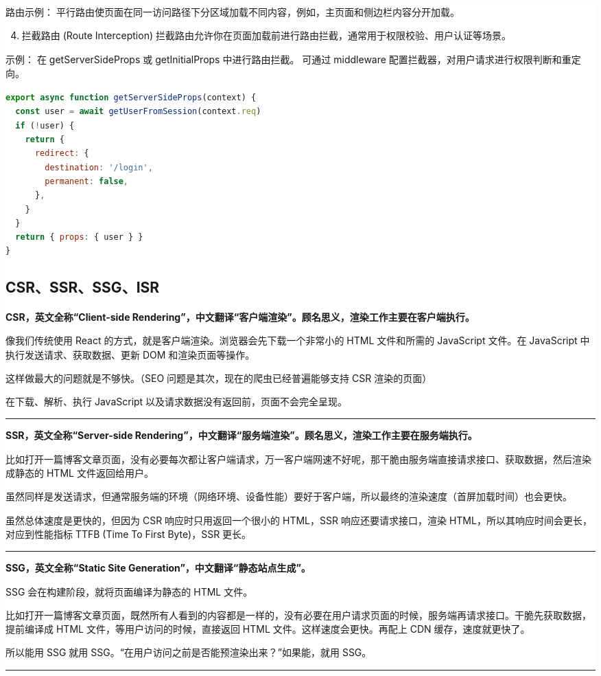 路由示例：
平行路由使页面在同一访问路径下分区域加载不同内容，例如，主页面和侧边栏内容分开加载。

4. 拦截路由 (Route Interception)
   拦截路由允许你在页面加载前进行路由拦截，通常用于权限校验、用户认证等场景。

示例：
在 getServerSideProps 或 getInitialProps 中进行路由拦截。
可通过 middleware 配置拦截器，对用户请求进行权限判断和重定向。

```js
export async function getServerSideProps(context) {
  const user = await getUserFromSession(context.req)
  if (!user) {
    return {
      redirect: {
        destination: '/login',
        permanent: false,
      },
    }
  }
  return { props: { user } }
}
```

## CSR、SSR、SSG、ISR

**CSR，英文全称“Client-side Rendering”，中文翻译“客户端渲染”。顾名思义，渲染工作主要在客户端执行。**

像我们传统使用 React 的方式，就是客户端渲染。浏览器会先下载一个非常小的 HTML 文件和所需的 JavaScript 文件。在 JavaScript 中执行发送请求、获取数据、更新 DOM 和渲染页面等操作。

这样做最大的问题就是不够快。（SEO 问题是其次，现在的爬虫已经普遍能够支持 CSR 渲染的页面）

在下载、解析、执行 JavaScript 以及请求数据没有返回前，页面不会完全呈现。

---

**SSR，英文全称“Server-side Rendering”，中文翻译“服务端渲染”。顾名思义，渲染工作主要在服务端执行。**

比如打开一篇博客文章页面，没有必要每次都让客户端请求，万一客户端网速不好呢，那干脆由服务端直接请求接口、获取数据，然后渲染成静态的 HTML 文件返回给用户。

虽然同样是发送请求，但通常服务端的环境（网络环境、设备性能）要好于客户端，所以最终的渲染速度（首屏加载时间）也会更快。

虽然总体速度是更快的，但因为 CSR 响应时只用返回一个很小的 HTML，SSR 响应还要请求接口，渲染 HTML，所以其响应时间会更长，对应到性能指标 TTFB (Time To First Byte)，SSR 更长。

---

**SSG，英文全称“Static Site Generation”，中文翻译“静态站点生成”。**

SSG 会在构建阶段，就将页面编译为静态的 HTML 文件。

比如打开一篇博客文章页面，既然所有人看到的内容都是一样的，没有必要在用户请求页面的时候，服务端再请求接口。干脆先获取数据，提前编译成 HTML 文件，等用户访问的时候，直接返回 HTML 文件。这样速度会更快。再配上 CDN 缓存，速度就更快了。

所以能用 SSG 就用 SSG。“在用户访问之前是否能预渲染出来？”如果能，就用 SSG。

---
